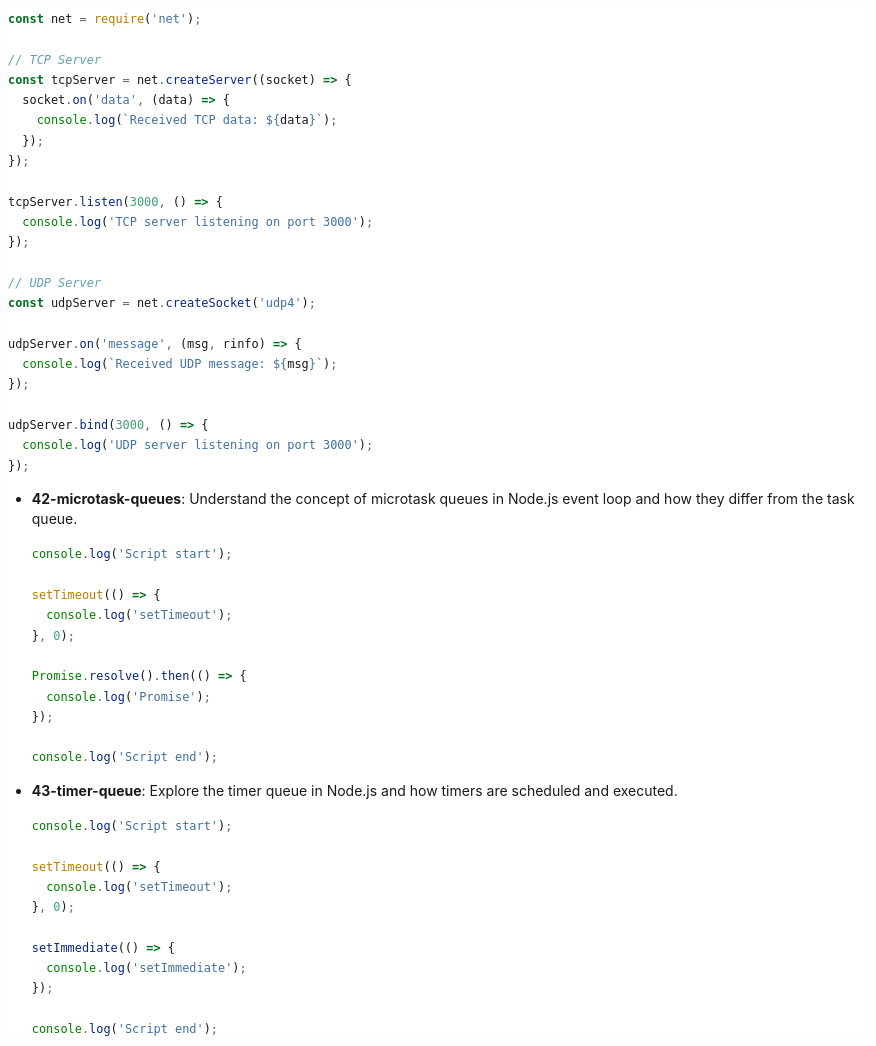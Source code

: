  ```javascript
  const net = require('net');

  // TCP Server
  const tcpServer = net.createServer((socket) => {
    socket.on('data', (data) => {
      console.log(`Received TCP data: ${data}`);
    });
  });

  tcpServer.listen(3000, () => {
    console.log('TCP server listening on port 3000');
  });

  // UDP Server
  const udpServer = net.createSocket('udp4');

  udpServer.on('message', (msg, rinfo) => {
    console.log(`Received UDP message: ${msg}`);
  });

  udpServer.bind(3000, () => {
    console.log('UDP server listening on port 3000');
  });
  ```

- **42-microtask-queues**: Understand the concept of microtask queues in Node.js event loop and how they differ from the task queue.

  ```javascript
  console.log('Script start');

  setTimeout(() => {
    console.log('setTimeout');
  }, 0);

  Promise.resolve().then(() => {
    console.log('Promise');
  });

  console.log('Script end');
  ```

- **43-timer-queue**: Explore the timer queue in Node.js and how timers are scheduled and executed.

  ```javascript
  console.log('Script start');

  setTimeout(() => {
    console.log('setTimeout');
  }, 0);

  setImmediate(() => {
    console.log('setImmediate');
  });

  console.log('Script end');
  ```

